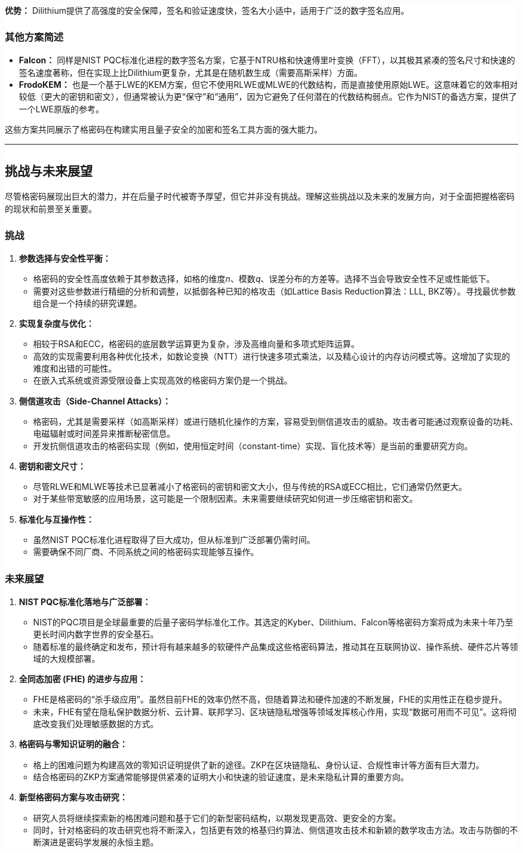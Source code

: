 **优势：** Dilithium提供了高强度的安全保障，签名和验证速度快，签名大小适中，适用于广泛的数字签名应用。

### 其他方案简述

*   **Falcon：** 同样是NIST PQC标准化进程的数字签名方案，它基于NTRU格和快速傅里叶变换（FFT），以其极其紧凑的签名尺寸和快速的签名速度著称，但在实现上比Dilithium更复杂，尤其是在随机数生成（需要高斯采样）方面。
*   **FrodoKEM：** 也是一个基于LWE的KEM方案，但它不使用RLWE或MLWE的代数结构，而是直接使用原始LWE。这意味着它的效率相对较低（更大的密钥和密文），但通常被认为更“保守”和“通用”，因为它避免了任何潜在的代数结构弱点。它作为NIST的备选方案，提供了一个LWE原版的参考。

这些方案共同展示了格密码在构建实用且量子安全的加密和签名工具方面的强大能力。

---

## 挑战与未来展望

尽管格密码展现出巨大的潜力，并在后量子时代被寄予厚望，但它并非没有挑战。理解这些挑战以及未来的发展方向，对于全面把握格密码的现状和前景至关重要。

### 挑战

1.  **参数选择与安全性平衡：**
    *   格密码的安全性高度依赖于其参数选择，如格的维度$n$、模数$q$、误差分布的方差等。选择不当会导致安全性不足或性能低下。
    *   需要对这些参数进行精细的分析和调整，以抵御各种已知的格攻击（如Lattice Basis Reduction算法：LLL, BKZ等）。寻找最优参数组合是一个持续的研究课题。

2.  **实现复杂度与优化：**
    *   相较于RSA和ECC，格密码的底层数学运算更为复杂，涉及高维向量和多项式矩阵运算。
    *   高效的实现需要利用各种优化技术，如数论变换（NTT）进行快速多项式乘法，以及精心设计的内存访问模式等。这增加了实现的难度和出错的可能性。
    *   在嵌入式系统或资源受限设备上实现高效的格密码方案仍是一个挑战。

3.  **侧信道攻击（Side-Channel Attacks）：**
    *   格密码，尤其是需要采样（如高斯采样）或进行随机化操作的方案，容易受到侧信道攻击的威胁。攻击者可能通过观察设备的功耗、电磁辐射或时间差异来推断秘密信息。
    *   开发抗侧信道攻击的格密码实现（例如，使用恒定时间（constant-time）实现、盲化技术等）是当前的重要研究方向。

4.  **密钥和密文尺寸：**
    *   尽管RLWE和MLWE等技术已显著减小了格密码的密钥和密文大小，但与传统的RSA或ECC相比，它们通常仍然更大。
    *   对于某些带宽敏感的应用场景，这可能是一个限制因素。未来需要继续研究如何进一步压缩密钥和密文。

5.  **标准化与互操作性：**
    *   虽然NIST PQC标准化进程取得了巨大成功，但从标准到广泛部署仍需时间。
    *   需要确保不同厂商、不同系统之间的格密码实现能够互操作。

### 未来展望

1.  **NIST PQC标准化落地与广泛部署：**
    *   NIST的PQC项目是全球最重要的后量子密码学标准化工作。其选定的Kyber、Dilithium、Falcon等格密码方案将成为未来十年乃至更长时间内数字世界的安全基石。
    *   随着标准的最终确定和发布，预计将有越来越多的软硬件产品集成这些格密码算法，推动其在互联网协议、操作系统、硬件芯片等领域的大规模部署。

2.  **全同态加密 (FHE) 的进步与应用：**
    *   FHE是格密码的“杀手级应用”。虽然目前FHE的效率仍然不高，但随着算法和硬件加速的不断发展，FHE的实用性正在稳步提升。
    *   未来，FHE有望在隐私保护数据分析、云计算、联邦学习、区块链隐私增强等领域发挥核心作用，实现“数据可用而不可见”。这将彻底改变我们处理敏感数据的方式。

3.  **格密码与零知识证明的融合：**
    *   格上的困难问题为构建高效的零知识证明提供了新的途径。ZKP在区块链隐私、身份认证、合规性审计等方面有巨大潜力。
    *   结合格密码的ZKP方案通常能够提供紧凑的证明大小和快速的验证速度，是未来隐私计算的重要方向。

4.  **新型格密码方案与攻击研究：**
    *   研究人员将继续探索新的格困难问题和基于它们的新型密码结构，以期发现更高效、更安全的方案。
    *   同时，针对格密码的攻击研究也将不断深入，包括更有效的格基归约算法、侧信道攻击技术和新颖的数学攻击方法。攻击与防御的不断演进是密码学发展的永恒主题。

